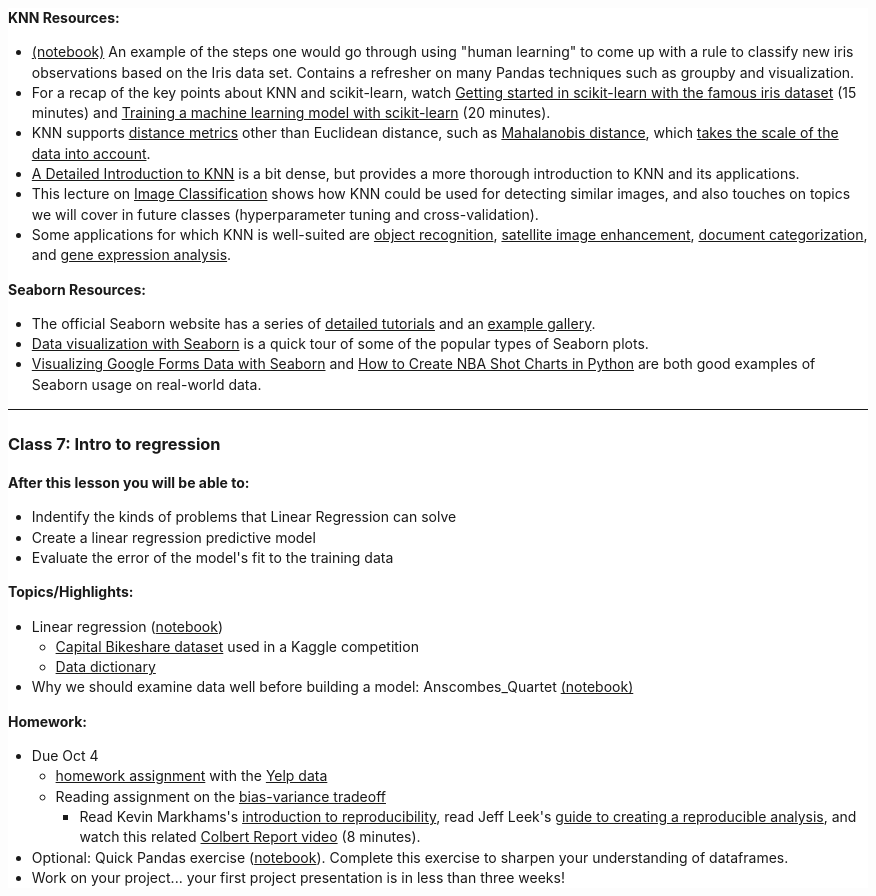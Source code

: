 **KNN Resources:**
* [(notebook)](notebooks/07_human_learning_iris.ipynb) An example of the steps one would go through using "human learning" to come up with a rule to classify new iris observations based on the Iris data set.  Contains a refresher on many Pandas techniques such as groupby and visualization.
* For a recap of the key points about KNN and scikit-learn, watch [Getting started in scikit-learn with the famous iris dataset](https://www.youtube.com/watch?v=hd1W4CyPX58) (15 minutes) and [Training a machine learning model with scikit-learn](https://www.youtube.com/watch?v=RlQuVL6-qe8) (20 minutes).
* KNN supports [distance metrics](http://scikit-learn.org/stable/modules/generated/sklearn.neighbors.DistanceMetric.html) other than Euclidean distance, such as [Mahalanobis distance](http://stats.stackexchange.com/questions/62092/bottom-to-top-explanation-of-the-mahalanobis-distance), which [takes the scale of the data into account](http://blogs.sas.com/content/iml/2012/02/15/what-is-mahalanobis-distance.html).
* [A Detailed Introduction to KNN](https://saravananthirumuruganathan.wordpress.com/2010/05/17/a-detailed-introduction-to-k-nearest-neighbor-knn-algorithm/) is a bit dense, but provides a more thorough introduction to KNN and its applications.
* This lecture on [Image Classification](http://cs231n.github.io/classification/) shows how KNN could be used for detecting similar images, and also touches on topics we will cover in future classes (hyperparameter tuning and cross-validation).
* Some applications for which KNN is well-suited are [object recognition](http://vlm1.uta.edu/~athitsos/nearest_neighbors/), [satellite image enhancement](http://land.umn.edu/documents/FS6.pdf), [document categorization](http://www.ceng.metu.edu.tr/~e120321/paper.pdf), and [gene expression analysis](http://citeseerx.ist.psu.edu/viewdoc/summary?doi=10.1.1.208.993).

**Seaborn Resources:**
* The official Seaborn website has a series of [detailed tutorials](http://web.stanford.edu/~mwaskom/software/seaborn/tutorial.html) and an [example gallery](http://web.stanford.edu/~mwaskom/software/seaborn/examples/index.html).
* [Data visualization with Seaborn](https://beta.oreilly.com/learning/data-visualization-with-seaborn) is a quick tour of some of the popular types of Seaborn plots.
* [Visualizing Google Forms Data with Seaborn](http://pbpython.com/pandas-google-forms-part2.html) and [How to Create NBA Shot Charts in Python](http://savvastjortjoglou.com/nba-shot-sharts.html) are both good examples of Seaborn usage on real-world data.

-----

<a name="intro-to-regression"></a>
### Class 7: Intro to regression

**After this lesson you will be able to:**
* Indentify the kinds of problems that Linear Regression can solve
* Create a linear regression predictive model
* Evaluate the error of the model's fit to the training data

**Topics/Highlights:**
* Linear regression ([notebook](notebooks/07_linear_regression.ipynb))
    * [Capital Bikeshare dataset](data/bikeshare.csv) used in a Kaggle competition
    * [Data dictionary](https://www.kaggle.com/c/bike-sharing-demand/data)
* Why we should examine data well before building a model: Anscombes_Quartet [(notebook)](notebooks/06_Anscombes_Quartet.ipynb)



**Homework:**
* Due Oct 4
	* [homework assignment](homework/06_yelp_votes_homework.ipynb) with the [Yelp data](data/yelp.csv) 
	* Reading assignment on the [bias-variance tradeoff](homework/08_bias_variance.md)
		* Read Kevin Markhams's [introduction to reproducibility](http://www.dataschool.io/reproducibility-is-not-just-for-researchers/), read Jeff Leek's [guide to creating a reproducible analysis](https://github.com/jtleek/datasharing), and watch this related [Colbert Report video](http://thecolbertreport.cc.com/videos/dcyvro/austerity-s-spreadsheet-error) (8 minutes).
* Optional: Quick Pandas exercise ([notebook](notebooks/08_pandas_review.ipynb)).  Complete this exercise to sharpen your understanding of dataframes.
* Work on your project... your first project presentation is in less than three weeks!
